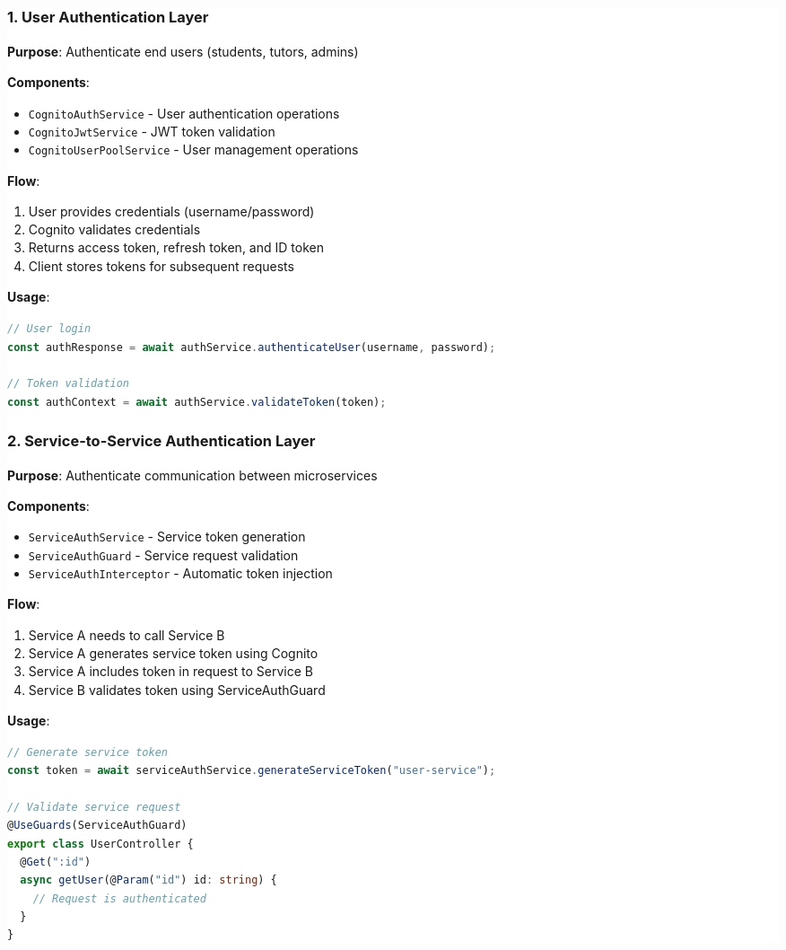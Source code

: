 ### 1. User Authentication Layer

**Purpose**: Authenticate end users (students, tutors, admins)

**Components**:

- `CognitoAuthService` - User authentication operations
- `CognitoJwtService` - JWT token validation
- `CognitoUserPoolService` - User management operations

**Flow**:

1. User provides credentials (username/password)
2. Cognito validates credentials
3. Returns access token, refresh token, and ID token
4. Client stores tokens for subsequent requests

**Usage**:

```typescript
// User login
const authResponse = await authService.authenticateUser(username, password);

// Token validation
const authContext = await authService.validateToken(token);
```

### 2. Service-to-Service Authentication Layer

**Purpose**: Authenticate communication between microservices

**Components**:

- `ServiceAuthService` - Service token generation
- `ServiceAuthGuard` - Service request validation
- `ServiceAuthInterceptor` - Automatic token injection

**Flow**:

1. Service A needs to call Service B
2. Service A generates service token using Cognito
3. Service A includes token in request to Service B
4. Service B validates token using ServiceAuthGuard

**Usage**:

```typescript
// Generate service token
const token = await serviceAuthService.generateServiceToken("user-service");

// Validate service request
@UseGuards(ServiceAuthGuard)
export class UserController {
  @Get(":id")
  async getUser(@Param("id") id: string) {
    // Request is authenticated
  }
}
```
